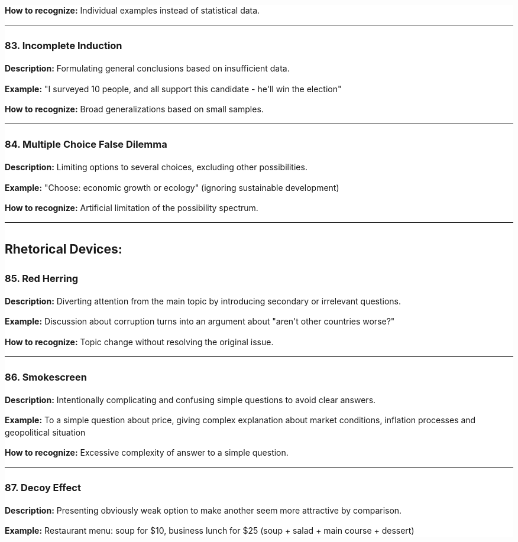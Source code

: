 **How to recognize:** Individual examples instead of statistical data.

---

### 83. **Incomplete Induction**

**Description:** Formulating general conclusions based on insufficient data.

**Example:** "I surveyed 10 people, and all support this candidate - he'll win the election"

**How to recognize:** Broad generalizations based on small samples.

---

### 84. **Multiple Choice False Dilemma**

**Description:** Limiting options to several choices, excluding other possibilities.

**Example:** "Choose: economic growth or ecology" (ignoring sustainable development)

**How to recognize:** Artificial limitation of the possibility spectrum.

---

## **Rhetorical Devices:**

### 85. **Red Herring**

**Description:** Diverting attention from the main topic by introducing secondary or irrelevant questions.

**Example:** Discussion about corruption turns into an argument about "aren't other countries worse?"

**How to recognize:** Topic change without resolving the original issue.

---

### 86. **Smokescreen**

**Description:** Intentionally complicating and confusing simple questions to avoid clear answers.

**Example:** To a simple question about price, giving complex explanation about market conditions, inflation processes and geopolitical situation

**How to recognize:** Excessive complexity of answer to a simple question.

---

### 87. **Decoy Effect**

**Description:** Presenting obviously weak option to make another seem more attractive by comparison.

**Example:** Restaurant menu: soup for $10, business lunch for $25 (soup + salad + main course + dessert)
